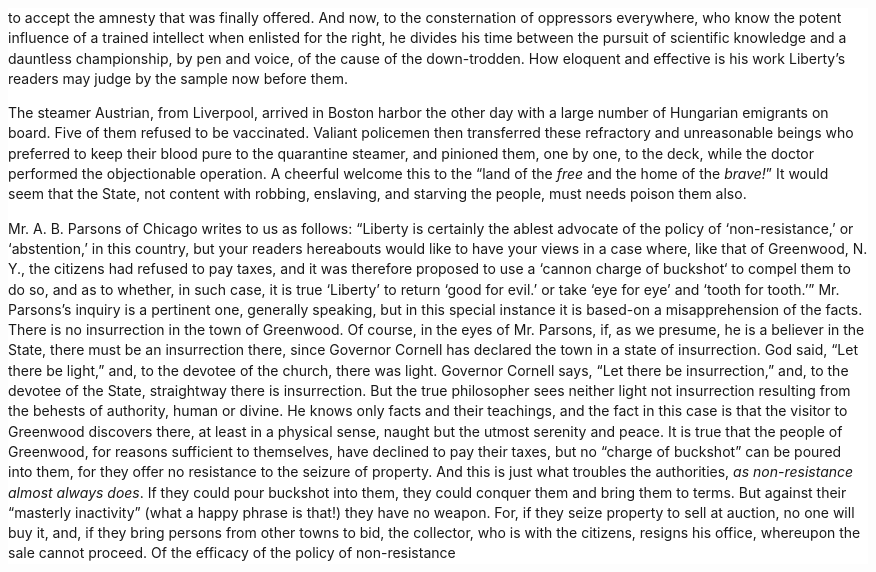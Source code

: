 to accept the amnesty that was finally offered. And
now, to the consternation of oppressors everywhere,
who know the potent influence of a trained intellect
when enlisted for the right, he divides his time between
 the pursuit of scientific knowledge and a
dauntless championship, by pen and voice, of the
cause of the down-trodden. How eloquent and
effective is his work Liberty’s readers may judge by
the sample now before them.

The steamer Austrian, from Liverpool, arrived in
Boston harbor the other day with a large number of
Hungarian emigrants on board. Five of them refused
to be vaccinated. Valiant policemen then transferred
these refractory and unreasonable beings who preferred
 to keep their blood pure to the quarantine
steamer, and pinioned them, one by one, to the deck,
while the doctor performed the objectionable operation.
 A cheerful welcome this to the “land of the
*free* and the home of the *brave!*” It would seem that
the State, not content with robbing, enslaving, and
starving the people, must needs poison them also.

Mr. A. B. Parsons of Chicago writes to us as follows:
“Liberty is certainly the ablest advocate of the policy
of ‘non-resistance,’ or ‘abstention,’ in this country,
but your readers hereabouts would like to have your
views in a case where, like that of Greenwood, N. Y.,
the citizens had refused to pay taxes, and it was therefore
 proposed to use a ‘cannon charge of buckshot‘
to compel them to do so, and as to whether, in such
case, it is true ‘Liberty’ to return ‘good for evil.’ or
take ‘eye for eye’ and ‘tooth for tooth.’” Mr. Parsons’s
 inquiry is a pertinent one, generally speaking,
but in this special instance it is based-on a misapprehension
 of the facts. There is no insurrection in the
town of Greenwood. Of course, in the eyes of Mr.
Parsons, if, as we presume, he is a believer in the
State, there must be an insurrection there, since Governor
 Cornell has declared the town in a state of
insurrection. God said, “Let there be light,” and, to
the devotee of the church, there was light. Governor
Cornell says, “Let there be insurrection,” and, to the
devotee of the State, straightway there is insurrection.
But the true philosopher sees neither light not insurrection
 resulting from the behests of authority, human
or divine. He knows only facts and their teachings,
and the fact in this case is that the visitor to Greenwood
 discovers there, at least in a physical sense,
naught but the utmost serenity and peace. It is true
that the people of Greenwood, for reasons sufficient
to themselves, have declined to pay their taxes, but
no “charge of buckshot” can be poured into them,
for they offer no resistance to the seizure of property.
And this is just what troubles the authorities, *as non-resistance
 almost always does*. If they could pour
buckshot into them, they could conquer them and
bring them to terms. But against their “masterly
inactivity” (what a happy phrase is that!) they have
no weapon. For, if they seize property to sell at
auction, no one will buy it, and, if they bring persons
from other towns to bid, the collector, who is with
the citizens, resigns his office, whereupon the sale
cannot proceed. Of the efficacy of the policy of non-resistance